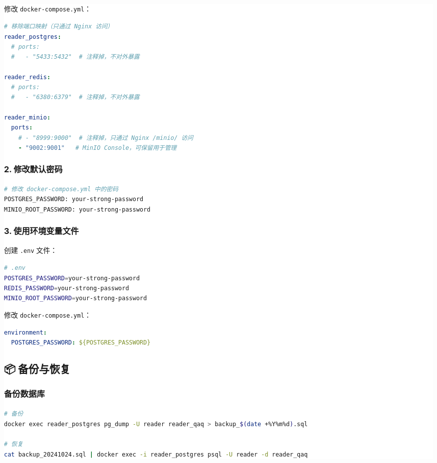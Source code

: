 修改 `docker-compose.yml`：

```yaml
# 移除端口映射（只通过 Nginx 访问）
reader_postgres:
  # ports:
  #   - "5433:5432"  # 注释掉，不对外暴露

reader_redis:
  # ports:
  #   - "6380:6379"  # 注释掉，不对外暴露

reader_minio:
  ports:
    # - "8999:9000"  # 注释掉，只通过 Nginx /minio/ 访问
    - "9002:9001"   # MinIO Console，可保留用于管理
```

### 2. 修改默认密码

```bash
# 修改 docker-compose.yml 中的密码
POSTGRES_PASSWORD: your-strong-password
MINIO_ROOT_PASSWORD: your-strong-password
```

### 3. 使用环境变量文件

创建 `.env` 文件：

```bash
# .env
POSTGRES_PASSWORD=your-strong-password
REDIS_PASSWORD=your-strong-password
MINIO_ROOT_PASSWORD=your-strong-password
```

修改 `docker-compose.yml`：

```yaml
environment:
  POSTGRES_PASSWORD: ${POSTGRES_PASSWORD}
```

## 📦 备份与恢复

### 备份数据库

```bash
# 备份
docker exec reader_postgres pg_dump -U reader reader_qaq > backup_$(date +%Y%m%d).sql

# 恢复
cat backup_20241024.sql | docker exec -i reader_postgres psql -U reader -d reader_qaq
```
